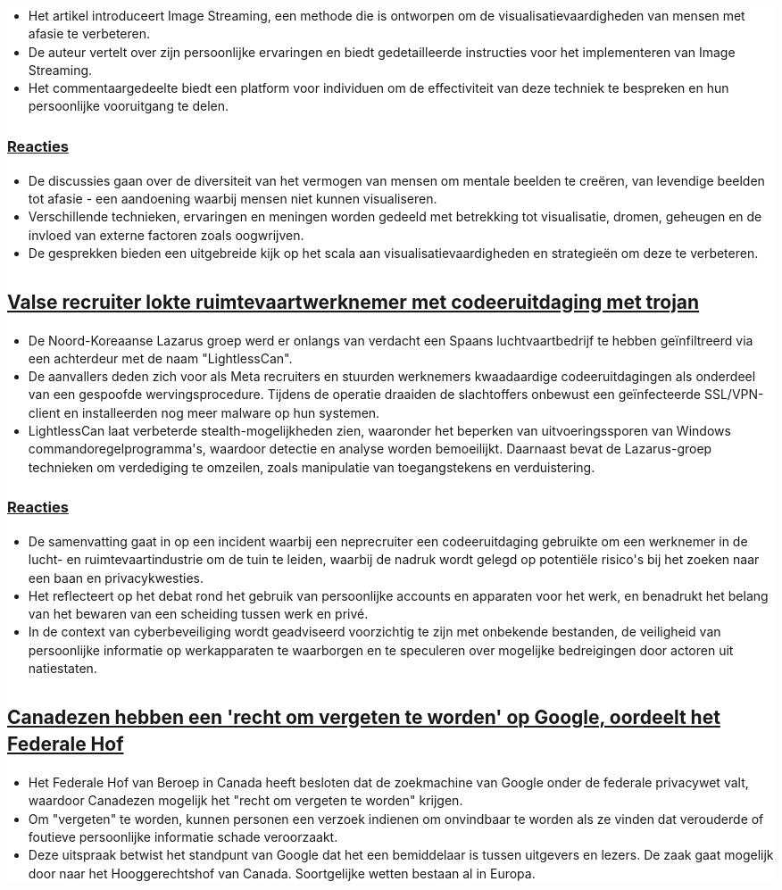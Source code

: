 - Het artikel introduceert Image Streaming, een methode die is ontworpen om de visualisatievaardigheden van mensen met afasie te verbeteren.
- De auteur vertelt over zijn persoonlijke ervaringen en biedt gedetailleerde instructies voor het implementeren van Image Streaming.
- Het commentaargedeelte biedt een platform voor individuen om de effectiviteit van deze techniek te bespreken en hun persoonlijke vooruitgang te delen.

### [Reacties](https://news.ycombinator.com/item?id=37718999)

- De discussies gaan over de diversiteit van het vermogen van mensen om mentale beelden te creëren, van levendige beelden tot afasie - een aandoening waarbij mensen niet kunnen visualiseren.
- Verschillende technieken, ervaringen en meningen worden gedeeld met betrekking tot visualisatie, dromen, geheugen en de invloed van externe factoren zoals oogwrijven.
- De gesprekken bieden een uitgebreide kijk op het scala aan visualisatievaardigheden en strategieën om deze te verbeteren.

## [Valse recruiter lokte ruimtevaartwerknemer met codeeruitdaging met trojan](https://www.welivesecurity.com/en/eset-research/lazarus-luring-employees-trojanized-coding-challenges-case-spanish-aerospace-company/)

- De Noord-Koreaanse Lazarus groep werd er onlangs van verdacht een Spaans luchtvaartbedrijf te hebben geïnfiltreerd via een achterdeur met de naam "LightlessCan".
- De aanvallers deden zich voor als Meta recruiters en stuurden werknemers kwaadaardige codeeruitdagingen als onderdeel van een gespoofde wervingsprocedure. Tijdens de operatie draaiden de slachtoffers onbewust een geïnfecteerde SSL/VPN-client en installeerden nog meer malware op hun systemen.
- LightlessCan laat verbeterde stealth-mogelijkheden zien, waaronder het beperken van uitvoeringssporen van Windows commandoregelprogramma's, waardoor detectie en analyse worden bemoeilijkt. Daarnaast bevat de Lazarus-groep technieken om verdediging te omzeilen, zoals manipulatie van toegangstekens en verduistering.

### [Reacties](https://news.ycombinator.com/item?id=37720580)

- De samenvatting gaat in op een incident waarbij een neprecruiter een codeeruitdaging gebruikte om een werknemer in de lucht- en ruimtevaartindustrie om de tuin te leiden, waarbij de nadruk wordt gelegd op potentiële risico's bij het zoeken naar een baan en privacykwesties.
- Het reflecteert op het debat rond het gebruik van persoonlijke accounts en apparaten voor het werk, en benadrukt het belang van het bewaren van een scheiding tussen werk en privé.
- In de context van cyberbeveiliging wordt geadviseerd voorzichtig te zijn met onbekende bestanden, de veiligheid van persoonlijke informatie op werkapparaten te waarborgen en te speculeren over mogelijke bedreigingen door actoren uit natiestaten.

## [Canadezen hebben een 'recht om vergeten te worden' op Google, oordeelt het Federale Hof](https://www.theglobeandmail.com/canada/article-federal-court-of-appeal-opens-door-to-the-right-to-be-forgotten-in-a/)

- Het Federale Hof van Beroep in Canada heeft besloten dat de zoekmachine van Google onder de federale privacywet valt, waardoor Canadezen mogelijk het "recht om vergeten te worden" krijgen.
- Om "vergeten" te worden, kunnen personen een verzoek indienen om onvindbaar te worden als ze vinden dat verouderde of foutieve persoonlijke informatie schade veroorzaakt.
- Deze uitspraak betwist het standpunt van Google dat het een bemiddelaar is tussen uitgevers en lezers. De zaak gaat mogelijk door naar het Hooggerechtshof van Canada. Soortgelijke wetten bestaan al in Europa.
